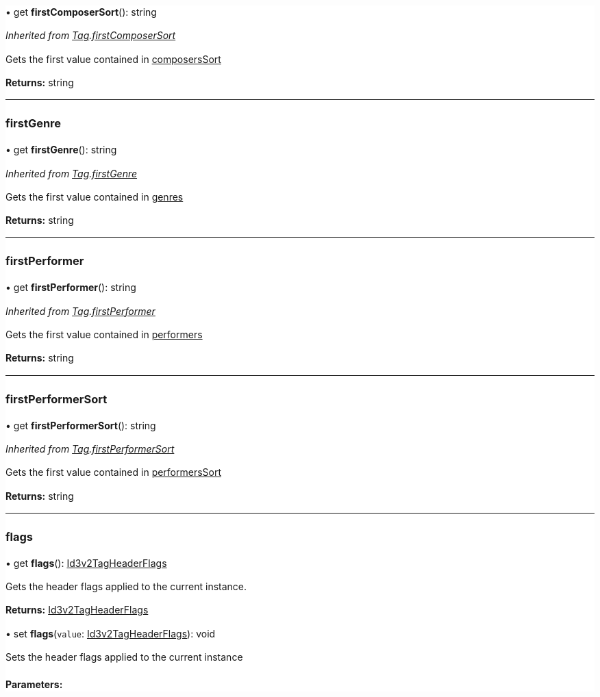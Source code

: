 • get **firstComposerSort**(): string

*Inherited from [Tag](_src_tag_.tag.md).[firstComposerSort](_src_tag_.tag.md#firstcomposersort)*

Gets the first value contained in [composersSort](_src_id3v2_id3v2tag_.id3v2tag.md#composerssort)

**Returns:** string

___

### firstGenre

• get **firstGenre**(): string

*Inherited from [Tag](_src_tag_.tag.md).[firstGenre](_src_tag_.tag.md#firstgenre)*

Gets the first value contained in [genres](_src_id3v2_id3v2tag_.id3v2tag.md#genres)

**Returns:** string

___

### firstPerformer

• get **firstPerformer**(): string

*Inherited from [Tag](_src_tag_.tag.md).[firstPerformer](_src_tag_.tag.md#firstperformer)*

Gets the first value contained in [performers](_src_id3v2_id3v2tag_.id3v2tag.md#performers)

**Returns:** string

___

### firstPerformerSort

• get **firstPerformerSort**(): string

*Inherited from [Tag](_src_tag_.tag.md).[firstPerformerSort](_src_tag_.tag.md#firstperformersort)*

Gets the first value contained in [performersSort](_src_id3v2_id3v2tag_.id3v2tag.md#performerssort)

**Returns:** string

___

### flags

• get **flags**(): [Id3v2TagHeaderFlags](../enums/_src_id3v2_id3v2tagheader_.id3v2tagheaderflags.md)

Gets the header flags applied to the current instance.

**Returns:** [Id3v2TagHeaderFlags](../enums/_src_id3v2_id3v2tagheader_.id3v2tagheaderflags.md)

• set **flags**(`value`: [Id3v2TagHeaderFlags](../enums/_src_id3v2_id3v2tagheader_.id3v2tagheaderflags.md)): void

Sets the header flags applied to the current instance

#### Parameters:
